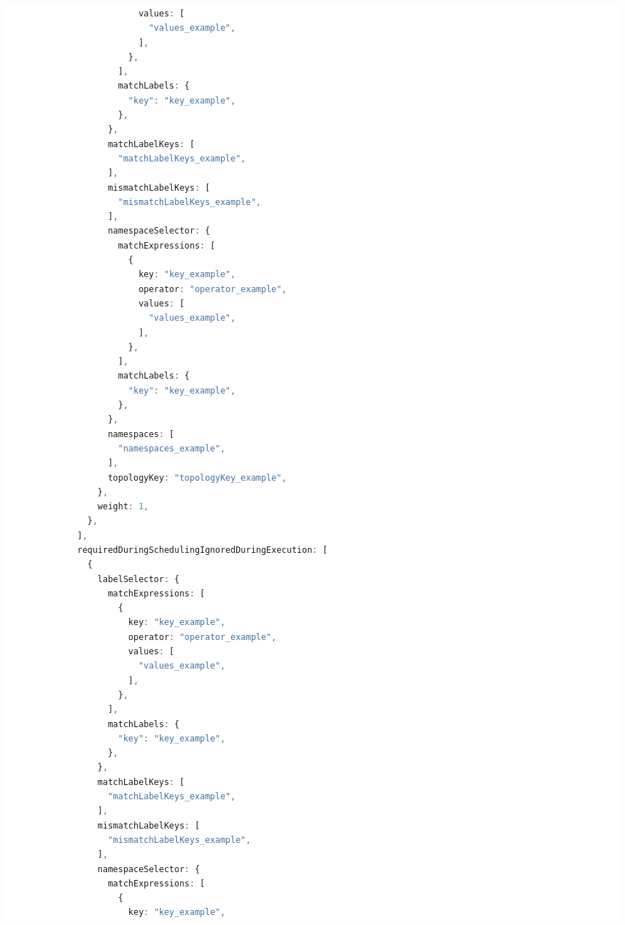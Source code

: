 ```typescript
                          values: [
                            "values_example",
                          ],
                        },
                      ],
                      matchLabels: {
                        "key": "key_example",
                      },
                    },
                    matchLabelKeys: [
                      "matchLabelKeys_example",
                    ],
                    mismatchLabelKeys: [
                      "mismatchLabelKeys_example",
                    ],
                    namespaceSelector: {
                      matchExpressions: [
                        {
                          key: "key_example",
                          operator: "operator_example",
                          values: [
                            "values_example",
                          ],
                        },
                      ],
                      matchLabels: {
                        "key": "key_example",
                      },
                    },
                    namespaces: [
                      "namespaces_example",
                    ],
                    topologyKey: "topologyKey_example",
                  },
                  weight: 1,
                },
              ],
              requiredDuringSchedulingIgnoredDuringExecution: [
                {
                  labelSelector: {
                    matchExpressions: [
                      {
                        key: "key_example",
                        operator: "operator_example",
                        values: [
                          "values_example",
                        ],
                      },
                    ],
                    matchLabels: {
                      "key": "key_example",
                    },
                  },
                  matchLabelKeys: [
                    "matchLabelKeys_example",
                  ],
                  mismatchLabelKeys: [
                    "mismatchLabelKeys_example",
                  ],
                  namespaceSelector: {
                    matchExpressions: [
                      {
                        key: "key_example",
```